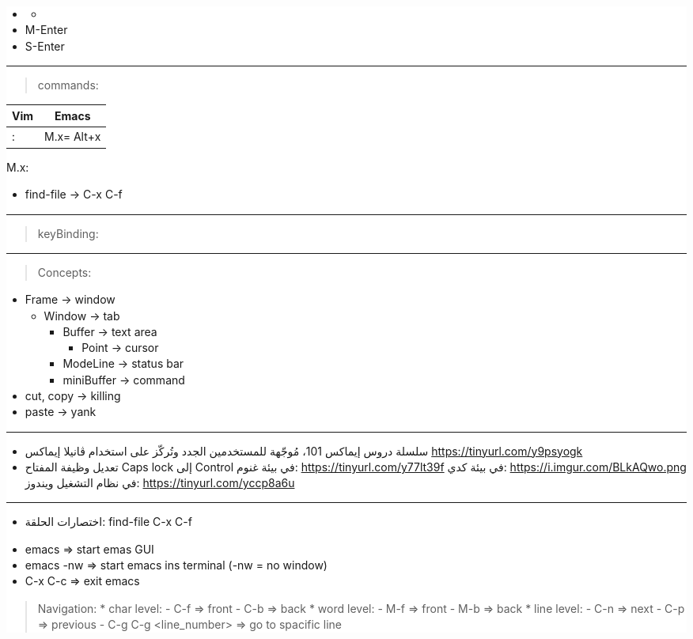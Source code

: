 - *
- M-Enter
- S-Enter
-----------------------------------------------------------------------------------------------------------------
> commands:

| Vim | Emacs |
|-----|-------|
| :   |M.x= Alt+x|

M.x:
- find-file -> C-x C-f


-----------------------------------------------------------------------------------------------------------------
> keyBinding:


-----------------------------------------------------------------------------------------------------------------
> Concepts:

- Frame -> window
    - Window -> tab
        - Buffer -> text area
            - Point -> cursor
        - ModeLine -> status bar
        - miniBuffer -> command
- cut, copy -> killing
- paste -> yank
-----------------------------------------------------------------------------------------------------------------
+ سلسلة دروس إيماكس 101، مُوجّهة للمستخدمين الجدد وتُركّز على استخدام ڤانيلا إيماكس
https://tinyurl.com/y9psyogk
+ تعديل وظيفة المفتاح Caps lock إلى Control في بيئة غنوم:
https://tinyurl.com/y77lt39f
في بيئة كدي:
https://i.imgur.com/BLkAQwo.png
في نظام التشغيل ويندوز:
https://tinyurl.com/yccp8a6u
------------------------------------------------------------------------------------------------------------------
+ اختصارات الحلقة:
find-file C-x C-f

- emacs => start emas GUI
- emacs -nw => start emacs ins terminal (-nw = no window)
- C-x C-c => exit emacs
> Navigation:
    * char level:
        - C-f => front
        - C-b => back
    * word level:
        - M-f => front
        - M-b => back
    * line level:
        - C-n => next
        - C-p => previous
        - C-g C-g <line_number> => go to spacific line
